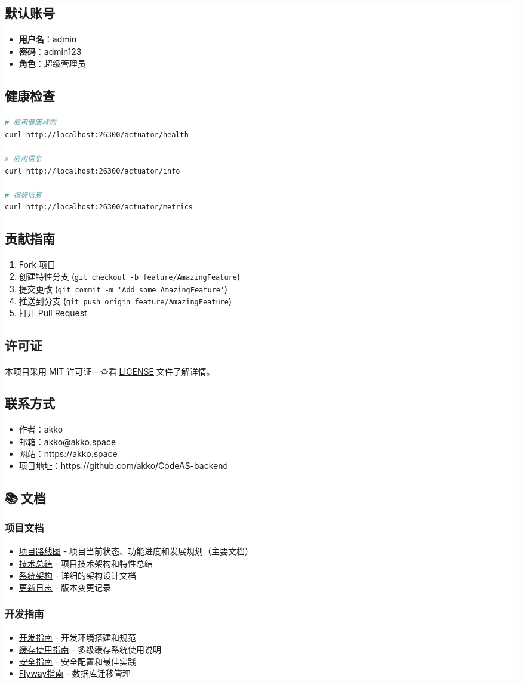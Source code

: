 ## 默认账号

- **用户名**：admin
- **密码**：admin123
- **角色**：超级管理员

## 健康检查

```bash
# 应用健康状态
curl http://localhost:26300/actuator/health

# 应用信息
curl http://localhost:26300/actuator/info

# 指标信息
curl http://localhost:26300/actuator/metrics
```

## 贡献指南

1. Fork 项目
2. 创建特性分支 (`git checkout -b feature/AmazingFeature`)
3. 提交更改 (`git commit -m 'Add some AmazingFeature'`)
4. 推送到分支 (`git push origin feature/AmazingFeature`)
5. 打开 Pull Request

## 许可证

本项目采用 MIT 许可证 - 查看 [LICENSE](LICENSE) 文件了解详情。

## 联系方式

- 作者：akko
- 邮箱：akko@akko.space
- 网站：https://akko.space
- 项目地址：https://github.com/akko/CodeAS-backend

## 📚 文档

### 项目文档
- [项目路线图](docs/project/ROADMAP.md) - 项目当前状态、功能进度和发展规划（主要文档）
- [技术总结](docs/project/PROJECT_SUMMARY.md) - 项目技术架构和特性总结
- [系统架构](docs/project/ARCHITECTURE.md) - 详细的架构设计文档
- [更新日志](docs/project/CHANGELOG.md) - 版本变更记录

### 开发指南
- [开发指南](docs/guides/DEVELOPMENT_GUIDE.md) - 开发环境搭建和规范
- [缓存使用指南](docs/guides/CACHE_GUIDE.md) - 多级缓存系统使用说明
- [安全指南](docs/guides/SECURITY_GUIDE.md) - 安全配置和最佳实践
- [Flyway指南](docs/guides/FLYWAY_GUIDE.md) - 数据库迁移管理
